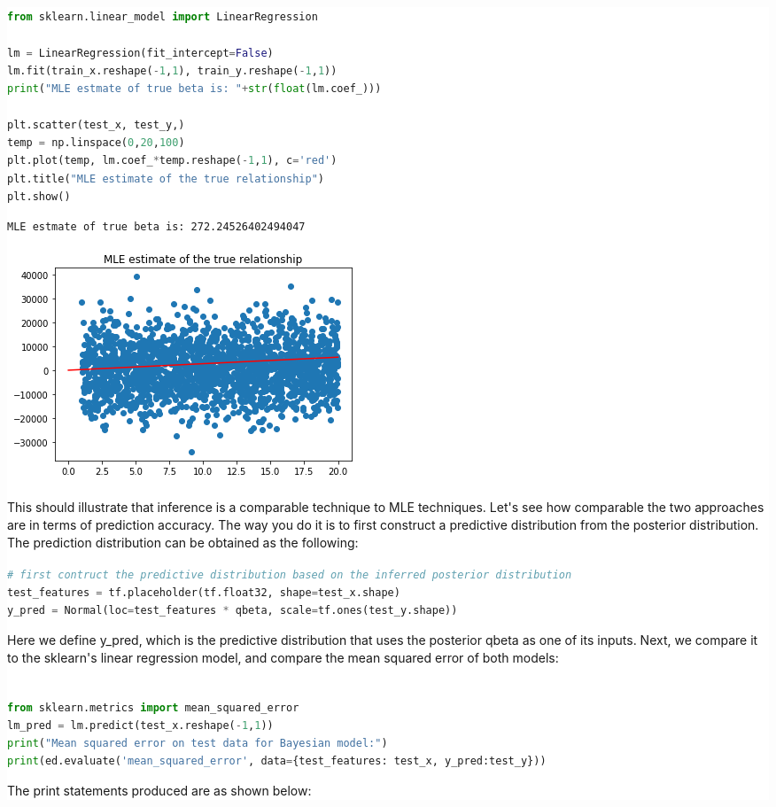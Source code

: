 
```python
from sklearn.linear_model import LinearRegression

lm = LinearRegression(fit_intercept=False)
lm.fit(train_x.reshape(-1,1), train_y.reshape(-1,1))
print("MLE estmate of true beta is: "+str(float(lm.coef_)))

plt.scatter(test_x, test_y,)
temp = np.linspace(0,20,100)
plt.plot(temp, lm.coef_*temp.reshape(-1,1), c='red')
plt.title("MLE estimate of the true relationship")
plt.show()
```

    MLE estmate of true beta is: 272.24526402494047



![png](Bayesian%20Nets_files/Bayesian%20Nets_12_1.png)


This should illustrate that inference is a comparable technique to MLE techniques. Let's see how comparable the two approaches are in terms of prediction accuracy. The way you do it is to first construct a predictive distribution from the posterior distribution. The prediction distribution can be obtained as the following:

```python 
# first contruct the predictive distribution based on the inferred posterior distribution
test_features = tf.placeholder(tf.float32, shape=test_x.shape)
y_pred = Normal(loc=test_features * qbeta, scale=tf.ones(test_y.shape))
```
Here we define y_pred, which is the predictive distribution that uses the posterior qbeta as one of its inputs. Next, we compare it to the sklearn's linear regression model, and compare the mean squared error of both models:

```python

from sklearn.metrics import mean_squared_error
lm_pred = lm.predict(test_x.reshape(-1,1))
print("Mean squared error on test data for Bayesian model:")
print(ed.evaluate('mean_squared_error', data={test_features: test_x, y_pred:test_y}))

```
The print statements produced are as shown below:
